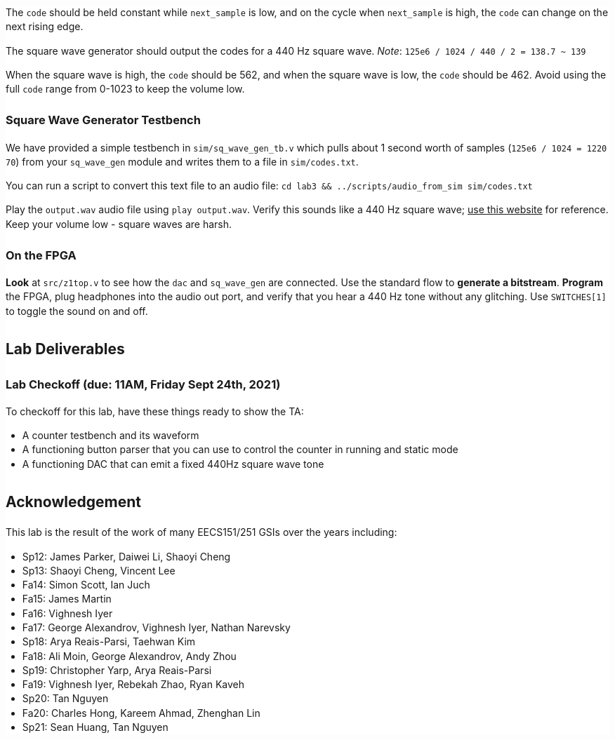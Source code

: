 The `code` should be held constant while `next_sample` is low, and on the cycle when `next_sample` is high, the `code` can change on the next rising edge.

The square wave generator should output the codes for a 440 Hz square wave.
*Note*: `125e6 / 1024 / 440 / 2 = 138.7 ~ 139`

When the square wave is high, the `code` should be 562, and when the square wave is low, the `code` should be 462.
Avoid using the full `code` range from 0-1023 to keep the volume low.

### Square Wave Generator Testbench
We have provided a simple testbench in `sim/sq_wave_gen_tb.v` which pulls about 1 second worth of samples (`125e6 / 1024 = 122070`) from your `sq_wave_gen` module and writes them to a file in `sim/codes.txt`.

You can run a script to convert this text file to an audio file:
`cd lab3 && ../scripts/audio_from_sim sim/codes.txt`

Play the `output.wav` audio file using `play output.wav`.
Verify this sounds like a 440 Hz square wave; [use this website](https://www.szynalski.com/tone-generator/) for reference.
Keep your volume low - square waves are harsh.

### On the FPGA
**Look** at `src/z1top.v` to see how the `dac` and `sq_wave_gen` are connected.
Use the standard flow to **generate a bitstream**.
**Program** the FPGA, plug headphones into the audio out port, and verify that you hear a 440 Hz tone without any glitching.
Use `SWITCHES[1]` to toggle the sound on and off.

## Lab Deliverables
### Lab Checkoff (due: 11AM, Friday Sept 24th, 2021)
To checkoff for this lab, have these things ready to show the TA:
  - A counter testbench and its waveform
  - A functioning button parser that you can use to control the counter in running and static mode
  - A functioning DAC that can emit a fixed 440Hz square wave tone

## Acknowledgement
This lab is the result of the work of many EECS151/251 GSIs over the years including:
- Sp12: James Parker, Daiwei Li, Shaoyi Cheng
- Sp13: Shaoyi Cheng, Vincent Lee
- Fa14: Simon Scott, Ian Juch
- Fa15: James Martin
- Fa16: Vighnesh Iyer
- Fa17: George Alexandrov, Vighnesh Iyer, Nathan Narevsky
- Sp18: Arya Reais-Parsi, Taehwan Kim
- Fa18: Ali Moin, George Alexandrov, Andy Zhou
- Sp19: Christopher Yarp, Arya Reais-Parsi
- Fa19: Vighnesh Iyer, Rebekah Zhao, Ryan Kaveh
- Sp20: Tan Nguyen
- Fa20: Charles Hong, Kareem Ahmad, Zhenghan Lin
- Sp21: Sean Huang, Tan Nguyen
